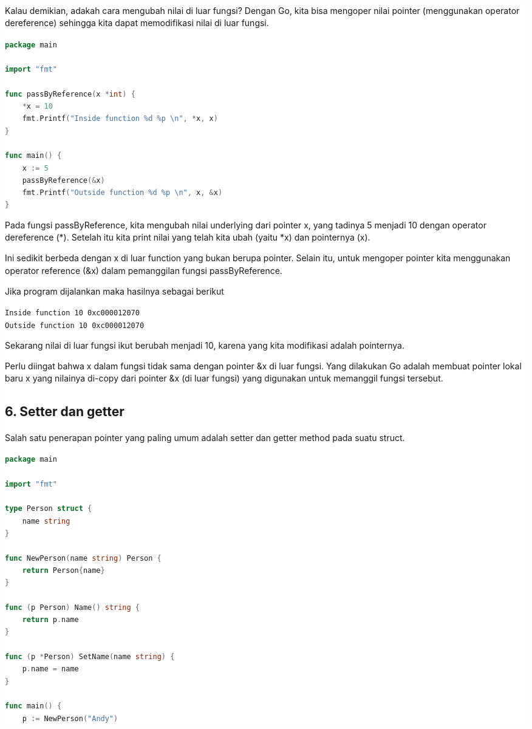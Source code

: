Kalau demikian, adakah cara mengubah nilai di luar fungsi? Dengan Go, kita bisa mengoper nilai pointer (menggunakan operator dereference) sehingga kita dapat memodifikasi nilai di luar fungsi.

```go
package main

import "fmt"

func passByReference(x *int) {
	*x = 10
	fmt.Printf("Inside function %d %p \n", *x, x)
}

func main() {
	x := 5
	passByReference(&x)
	fmt.Printf("Outside function %d %p \n", x, &x)
}
```

Pada fungsi passByReference, kita mengubah nilai underlying dari pointer x, yang tadinya 5 menjadi 10 dengan operator dereference (*). Setelah itu kita print nilai yang telah kita ubah (yaitu *x) dan pointernya (x). 

Ini sedikit berbeda dengan x di luar function yang bukan berupa pointer. Selain itu, untuk mengoper pointer kita menggunakan operator reference (&x) dalam pemanggilan fungsi passByReference.

Jika program dijalankan maka hasilnya sebagai berikut

```shell
Inside function 10 0xc000012070 
Outside function 10 0xc000012070 
```

Sekarang nilai di luar fungsi ikut berubah menjadi 10, karena yang kita modifikasi adalah pointernya.

Perlu diingat bahwa x dalam fungsi tidak sama dengan pointer &x di luar fungsi. Yang dilakukan Go adalah membuat pointer lokal baru x yang nilainya di-copy dari pointer &x (di luar fungsi) yang digunakan untuk memanggil fungsi tersebut.

## 6. Setter dan getter

Salah satu penerapan pointer yang paling umum adalah setter dan getter method pada suatu struct.

```go
package main

import "fmt"

type Person struct {
	name string
}

func NewPerson(name string) Person {
	return Person{name}
}

func (p Person) Name() string {
	return p.name
}

func (p *Person) SetName(name string) {
	p.name = name
}

func main() {
	p := NewPerson("Andy")
```